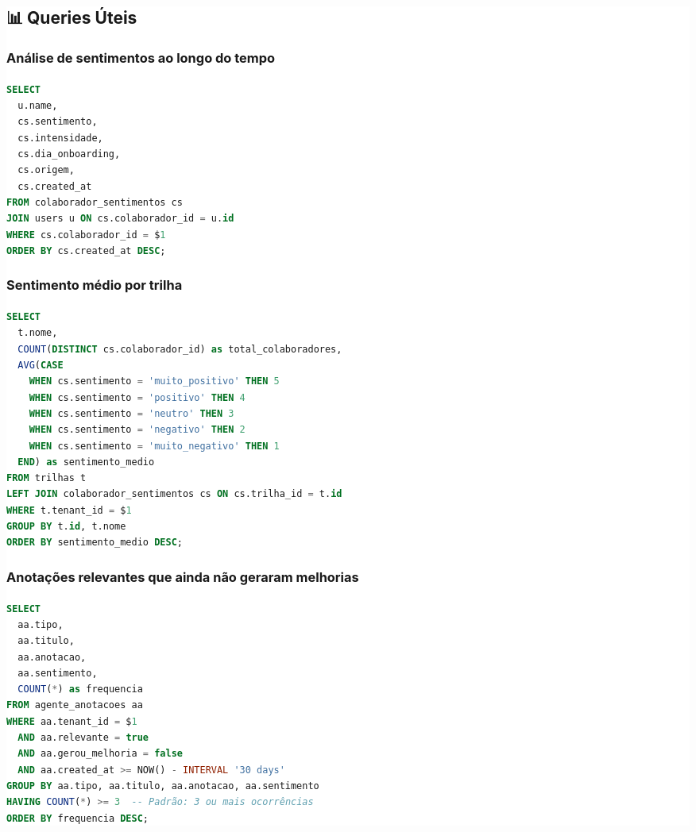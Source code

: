 ## 📊 Queries Úteis

### Análise de sentimentos ao longo do tempo
```sql
SELECT 
  u.name,
  cs.sentimento,
  cs.intensidade,
  cs.dia_onboarding,
  cs.origem,
  cs.created_at
FROM colaborador_sentimentos cs
JOIN users u ON cs.colaborador_id = u.id
WHERE cs.colaborador_id = $1
ORDER BY cs.created_at DESC;
```

### Sentimento médio por trilha
```sql
SELECT 
  t.nome,
  COUNT(DISTINCT cs.colaborador_id) as total_colaboradores,
  AVG(CASE 
    WHEN cs.sentimento = 'muito_positivo' THEN 5
    WHEN cs.sentimento = 'positivo' THEN 4
    WHEN cs.sentimento = 'neutro' THEN 3
    WHEN cs.sentimento = 'negativo' THEN 2
    WHEN cs.sentimento = 'muito_negativo' THEN 1
  END) as sentimento_medio
FROM trilhas t
LEFT JOIN colaborador_sentimentos cs ON cs.trilha_id = t.id
WHERE t.tenant_id = $1
GROUP BY t.id, t.nome
ORDER BY sentimento_medio DESC;
```

### Anotações relevantes que ainda não geraram melhorias
```sql
SELECT 
  aa.tipo,
  aa.titulo,
  aa.anotacao,
  aa.sentimento,
  COUNT(*) as frequencia
FROM agente_anotacoes aa
WHERE aa.tenant_id = $1
  AND aa.relevante = true
  AND aa.gerou_melhoria = false
  AND aa.created_at >= NOW() - INTERVAL '30 days'
GROUP BY aa.tipo, aa.titulo, aa.anotacao, aa.sentimento
HAVING COUNT(*) >= 3  -- Padrão: 3 ou mais ocorrências
ORDER BY frequencia DESC;
```

